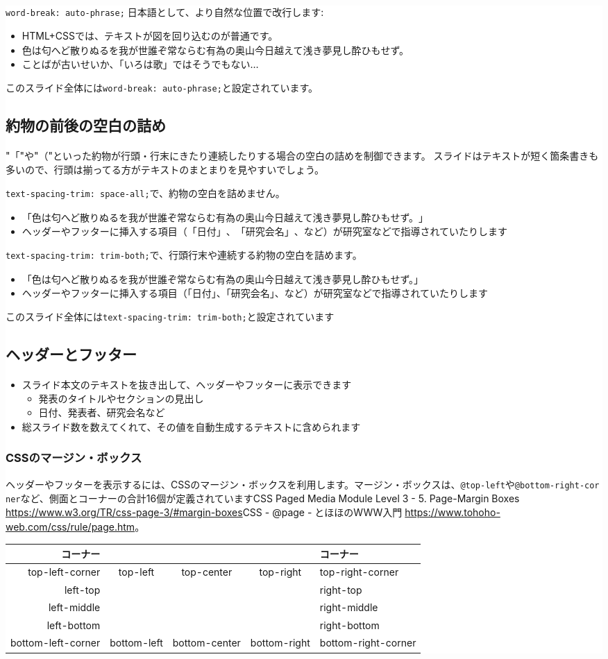 `word-break: auto-phrase;` 日本語として、より自然な位置で改行します:

-	HTML+CSSでは、テキストが図を回り込むのが普通です。
-	色は匂へど散りぬるを我が世誰ぞ常ならむ有為の奥山今日越えて浅き夢見し酔ひもせず。
- ことばが古いせいか、「いろは歌」ではそうでもない…

</div>

このスライド全体には`word-break: auto-phrase;`と設定されています。

## 約物の前後の空白の詰め

"「"や"（"といった約物が行頭・行末にきたり連続したりする場合の空白の詰めを制御できます。
スライドはテキストが短く箇条書きも多いので、行頭は揃ってる方がテキストのまとまりを見やすいでしょう。

<div style="text-spacing-trim: space-all;">

`text-spacing-trim: space-all;`で、約物の空白を詰めません。

- 「色は匂へど散りぬるを我が世誰ぞ常ならむ有為の奥山今日越えて浅き夢見し酔ひもせず。」
- ヘッダーやフッターに挿入する項目（「日付」、「研究会名」、など）が研究室などで指導されていたりします

</div>

<div style="text-spacing-trim: trim-both;">

`text-spacing-trim: trim-both;`で、行頭行末や連続する約物の空白を詰めます。

- 「色は匂へど散りぬるを我が世誰ぞ常ならむ有為の奥山今日越えて浅き夢見し酔ひもせず。」
- ヘッダーやフッターに挿入する項目（「日付」、「研究会名」、など）が研究室などで指導されていたりします

</div>

このスライド全体には`text-spacing-trim: trim-both;`と設定されています

## ヘッダーとフッター

- スライド本文のテキストを抜き出して、ヘッダーやフッターに表示できます
    * 発表のタイトルやセクションの見出し
    * 日付、発表者、研究会名など
- 総スライド数を数えてくれて、その値を自動生成するテキストに含められます

### CSSのマージン・ボックス

ヘッダーやフッターを表示するには、CSSのマージン・ボックスを利用します。マージン・ボックスは、`@top-left`や`@bottom-right-corner`など、側面とコーナーの合計16個が定義されています<span class="fn">CSS Paged Media Module Level 3 - 5. Page-Margin Boxes https://www.w3.org/TR/css-page-3/#margin-boxes</span><span class="fn">CSS - @page - とほほのWWW入門 https://www.tohoho-web.com/css/rule/page.htm</span>。

<div id="page-margin-table">

| コーナー | | | | コーナー |
|---:|:---:|:---:|:---:|:---|
| top-left-corner | top-left | top-center | top-right | top-right-corner |
| left-top | | | | right-top |
| left-middle | | | | right-middle |
| left-bottom | | | | right-bottom |
| bottom-left-corner | bottom-left | bottom-center | bottom-right | bottom-right-corner |
